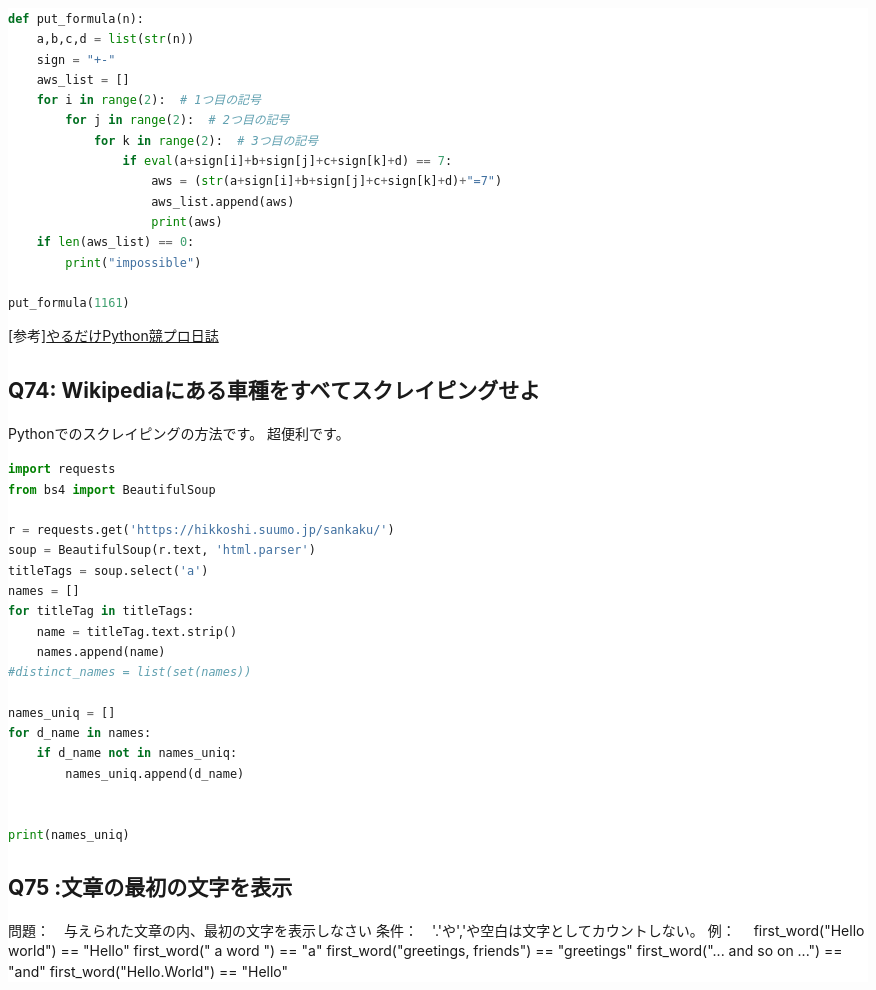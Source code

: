 

```q73.py
def put_formula(n):
    a,b,c,d = list(str(n))
    sign = "+-"
    aws_list = []
    for i in range(2):  # 1つ目の記号
        for j in range(2):  # 2つ目の記号
            for k in range(2):  # 3つ目の記号
                if eval(a+sign[i]+b+sign[j]+c+sign[k]+d) == 7:
                    aws = (str(a+sign[i]+b+sign[j]+c+sign[k]+d)+"=7")
                    aws_list.append(aws)
                    print(aws)
    if len(aws_list) == 0:
        print("impossible")
        
put_formula(1161)
```
[参考][やるだけPython競プロ日誌](http://delta114514.hatenablog.jp/entry/2017/11/19/023344)

## Q74: Wikipediaにある車種をすベてスクレイピングせよ
Pythonでのスクレイピングの方法です。
超便利です。
　　　　

```q74.py
import requests
from bs4 import BeautifulSoup

r = requests.get('https://hikkoshi.suumo.jp/sankaku/')
soup = BeautifulSoup(r.text, 'html.parser')
titleTags = soup.select('a')
names = []
for titleTag in titleTags:
    name = titleTag.text.strip()
    names.append(name)
#distinct_names = list(set(names))

names_uniq = []
for d_name in names:
    if d_name not in names_uniq:
        names_uniq.append(d_name)


print(names_uniq)
```

## Q75 :文章の最初の文字を表示
問題：　与えられた文章の内、最初の文字を表示しなさい
条件：　'.'や','や空白は文字としてカウントしない。
例：　
first_word("Hello world") == "Hello"
    first_word(" a word ") == "a"
    first_word("greetings, friends") == "greetings"
    first_word("... and so on ...") == "and"
    first_word("Hello.World") == "Hello"
　　　　